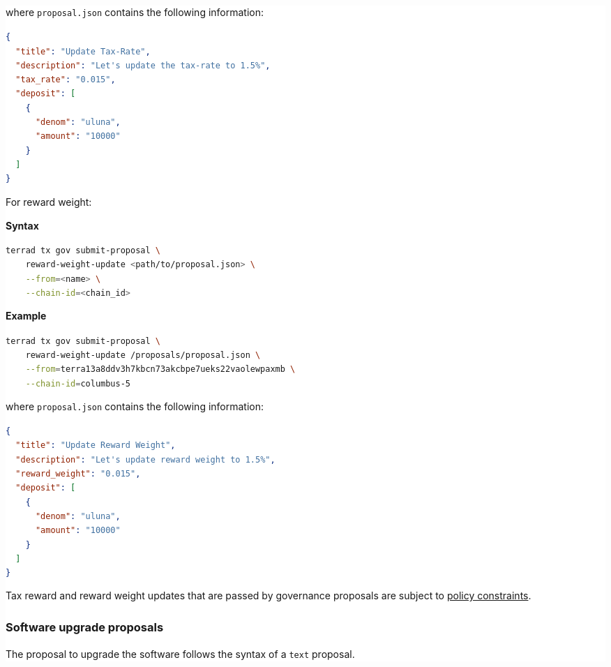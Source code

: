 where `proposal.json` contains the following information:

```json
{
  "title": "Update Tax-Rate",
  "description": "Let's update the tax-rate to 1.5%",
  "tax_rate": "0.015",
  "deposit": [
    {
      "denom": "uluna",
      "amount": "10000"
    }
  ]
}
```

For reward weight:

**Syntax**
```bash
terrad tx gov submit-proposal \
    reward-weight-update <path/to/proposal.json> \
    --from=<name> \
    --chain-id=<chain_id>
```

**Example**
```bash
terrad tx gov submit-proposal \
    reward-weight-update /proposals/proposal.json \
    --from=terra13a8ddv3h7kbcn73akcbpe7ueks22vaolewpaxmb \
    --chain-id=columbus-5
```

where `proposal.json` contains the following information:

```json
{
  "title": "Update Reward Weight",
  "description": "Let's update reward weight to 1.5%",
  "reward_weight": "0.015",
  "deposit": [
    {
      "denom": "uluna",
      "amount": "10000"
    }
  ]
}
```

Tax reward and reward weight updates that are passed by governance proposals are subject to [policy constraints](../dev/spec-treasury.md#policy-constraints).

### Software upgrade proposals

The proposal to upgrade the software follows the syntax of a `text` proposal.
